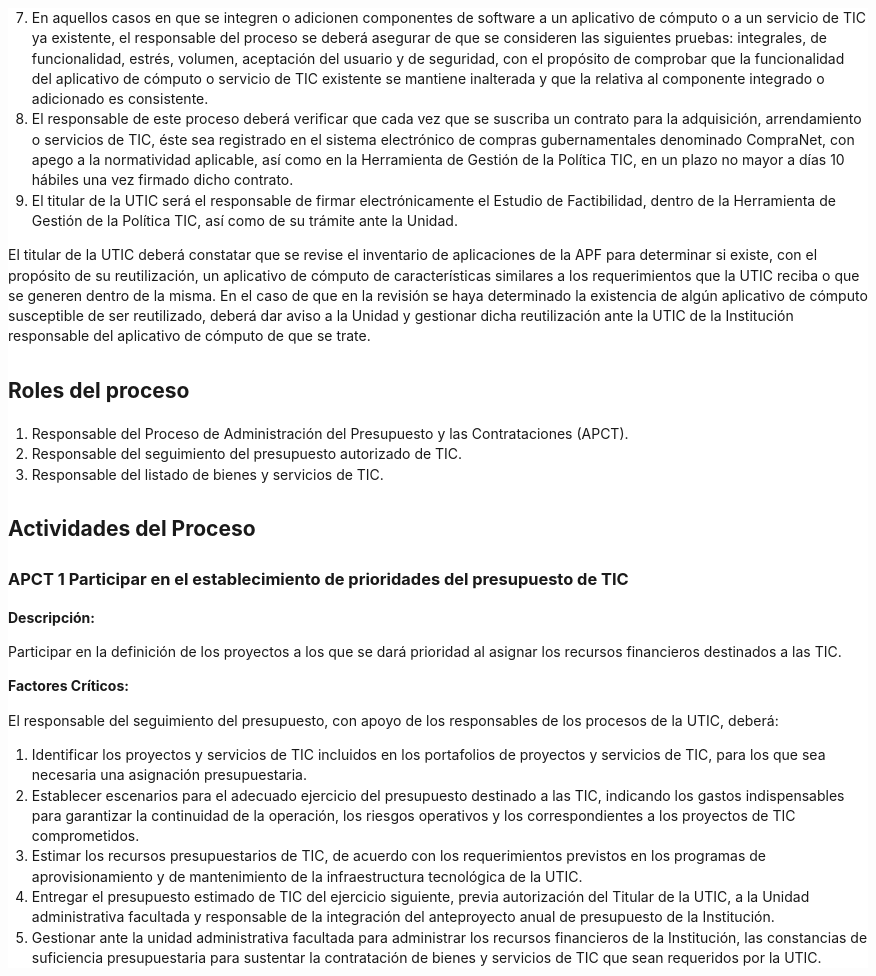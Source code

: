 7. En aquellos casos en que se integren o adicionen componentes de software a un aplicativo de cómputo o a un servicio de TIC ya existente, el responsable del proceso se deberá asegurar de que se consideren las siguientes pruebas: integrales, de funcionalidad, estrés, volumen, aceptación del usuario y de seguridad, con el propósito de comprobar que la funcionalidad del aplicativo de cómputo o servicio de TIC existente se mantiene inalterada y que la relativa al componente integrado o adicionado es consistente.
8. El responsable de este proceso deberá verificar que cada vez que se suscriba un contrato para la adquisición, arrendamiento o servicios de TIC, éste sea registrado en el sistema electrónico de compras gubernamentales denominado CompraNet, con apego a la normatividad aplicable, así como en la Herramienta de Gestión de la Política TIC, en un plazo no mayor a días 10 hábiles una vez firmado dicho contrato.
9. El titular de la UTIC será el responsable de firmar electrónicamente el Estudio de Factibilidad, dentro de la Herramienta de Gestión de la Política TIC, así como de su trámite ante la Unidad.

El titular de la UTIC deberá constatar que se revise el inventario de aplicaciones de la APF para determinar si existe, con el propósito de su reutilización, un aplicativo de cómputo de características similares a los requerimientos que la UTIC reciba o que se generen dentro de la misma. En el caso de que en la revisión se haya determinado la existencia de algún aplicativo de cómputo susceptible de ser reutilizado, deberá dar aviso a la Unidad y gestionar dicha reutilización ante la UTIC de la Institución responsable del aplicativo de cómputo de que se trate.

## Roles del proceso

1. Responsable del Proceso de Administración del Presupuesto y las Contrataciones (APCT).
2. Responsable del seguimiento del presupuesto autorizado de TIC.
3. Responsable del listado de bienes y servicios de TIC.

## Actividades del Proceso

### APCT 1 Participar en el establecimiento de prioridades del presupuesto de TIC

**Descripción:**

Participar en la definición de los proyectos a los que se dará prioridad al asignar los recursos financieros destinados a las TIC.

**Factores Críticos:**

El responsable del seguimiento del presupuesto, con apoyo de los responsables de los procesos de la UTIC, deberá:

1. Identificar los proyectos y servicios de TIC incluidos en los portafolios de proyectos y servicios de TIC, para los que sea necesaria una asignación presupuestaria.
2. Establecer escenarios para el adecuado ejercicio del presupuesto destinado a las TIC, indicando los gastos indispensables para garantizar la continuidad de la operación, los riesgos operativos y los correspondientes a los proyectos de TIC comprometidos.
3. Estimar los recursos presupuestarios de TIC, de acuerdo con los requerimientos previstos en los programas de aprovisionamiento y de mantenimiento de la infraestructura tecnológica de la UTIC.
4. Entregar el presupuesto estimado de TIC del ejercicio siguiente, previa autorización del Titular de la UTIC, a la Unidad administrativa facultada y responsable de la integración del anteproyecto anual de presupuesto de la Institución.
5. Gestionar ante la unidad administrativa facultada para administrar los recursos financieros de la Institución, las constancias de suficiencia presupuestaria para sustentar la contratación de bienes y servicios de TIC que sean requeridos por la UTIC.
